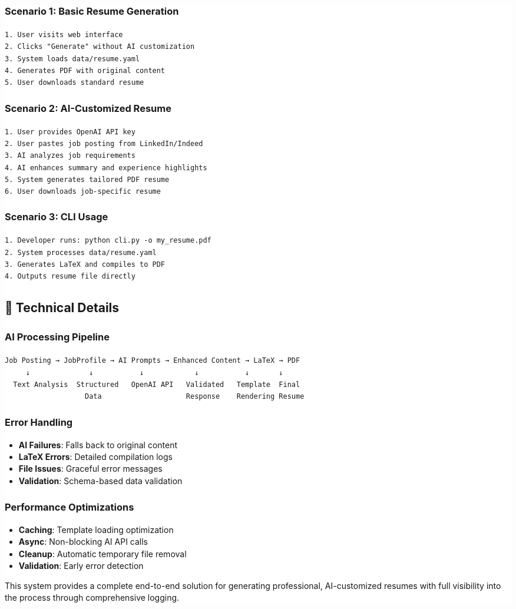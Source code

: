 ### Scenario 1: Basic Resume Generation
```
1. User visits web interface
2. Clicks "Generate" without AI customization
3. System loads data/resume.yaml
4. Generates PDF with original content
5. User downloads standard resume
```

### Scenario 2: AI-Customized Resume
```
1. User provides OpenAI API key
2. User pastes job posting from LinkedIn/Indeed
3. AI analyzes job requirements
4. AI enhances summary and experience highlights
5. System generates tailored PDF resume
6. User downloads job-specific resume
```

### Scenario 3: CLI Usage
```
1. Developer runs: python cli.py -o my_resume.pdf
2. System processes data/resume.yaml
3. Generates LaTeX and compiles to PDF
4. Outputs resume file directly
```

## 🔧 Technical Details

### AI Processing Pipeline
```
Job Posting → JobProfile → AI Prompts → Enhanced Content → LaTeX → PDF
     ↓              ↓           ↓            ↓           ↓       ↓
  Text Analysis  Structured   OpenAI API   Validated   Template  Final
                   Data                    Response    Rendering Resume
```

### Error Handling
- **AI Failures**: Falls back to original content
- **LaTeX Errors**: Detailed compilation logs
- **File Issues**: Graceful error messages
- **Validation**: Schema-based data validation

### Performance Optimizations
- **Caching**: Template loading optimization
- **Async**: Non-blocking AI API calls
- **Cleanup**: Automatic temporary file removal
- **Validation**: Early error detection

This system provides a complete end-to-end solution for generating professional, AI-customized resumes with full visibility into the process through comprehensive logging.